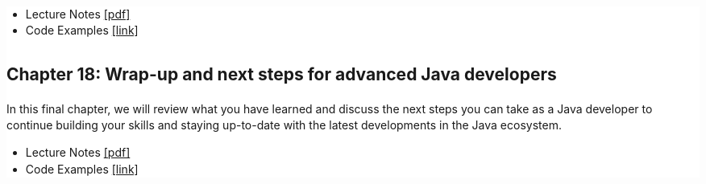 * Lecture Notes <a href="../files/java_advanced/Chapter_17_Building_And_Deploying_Java_Applications_In_The_Cloud.pdf">[pdf]</a>
* Code Examples <a href="https://github.com/sercankulcu/object-oriented-programming-java-ii/tree/main/Lecture17">[link]</a>

Chapter 18: Wrap-up and next steps for advanced Java developers
-----

In this final chapter, we will review what you have learned and discuss the next steps you can take as a Java developer to continue building your skills and staying up-to-date with the latest developments in the Java ecosystem.

* Lecture Notes <a href="../files/java_advanced/Chapter_18_Wrap_Up_And_Next_Steps.pdf">[pdf]</a>
* Code Examples <a href="https://github.com/sercankulcu/object-oriented-programming-java-ii/tree/main/Lecture18">[link]</a>
